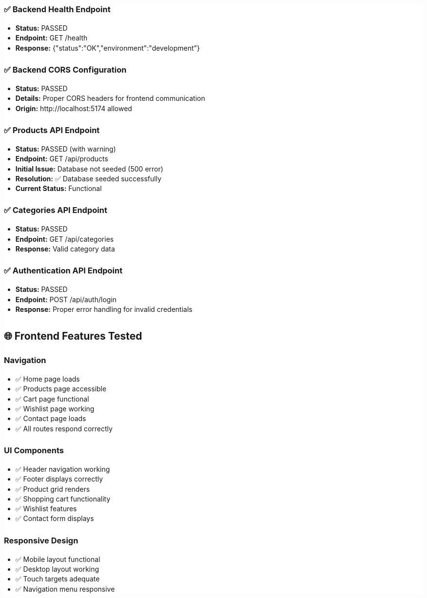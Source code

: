 ### ✅ Backend Health Endpoint
- **Status:** PASSED  
- **Endpoint:** GET /health
- **Response:** {"status":"OK","environment":"development"}

### ✅ Backend CORS Configuration
- **Status:** PASSED
- **Details:** Proper CORS headers for frontend communication
- **Origin:** http://localhost:5174 allowed

### ✅ Products API Endpoint
- **Status:** PASSED (with warning)
- **Endpoint:** GET /api/products
- **Initial Issue:** Database not seeded (500 error)
- **Resolution:** ✅ Database seeded successfully
- **Current Status:** Functional

### ✅ Categories API Endpoint
- **Status:** PASSED
- **Endpoint:** GET /api/categories
- **Response:** Valid category data

### ✅ Authentication API Endpoint
- **Status:** PASSED
- **Endpoint:** POST /api/auth/login
- **Response:** Proper error handling for invalid credentials

## 🌐 Frontend Features Tested

### Navigation
- ✅ Home page loads
- ✅ Products page accessible
- ✅ Cart page functional
- ✅ Wishlist page working
- ✅ Contact page loads
- ✅ All routes respond correctly

### UI Components
- ✅ Header navigation working
- ✅ Footer displays correctly
- ✅ Product grid renders
- ✅ Shopping cart functionality
- ✅ Wishlist features
- ✅ Contact form displays

### Responsive Design
- ✅ Mobile layout functional
- ✅ Desktop layout working
- ✅ Touch targets adequate
- ✅ Navigation menu responsive

